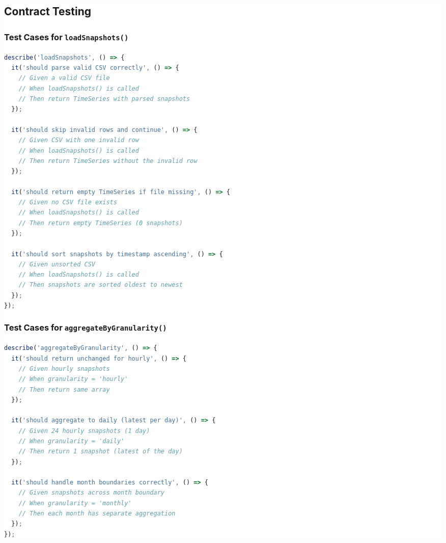 
## Contract Testing

### Test Cases for `loadSnapshots()`

```typescript
describe('loadSnapshots', () => {
  it('should parse valid CSV correctly', () => {
    // Given a valid CSV file
    // When loadSnapshots() is called
    // Then return TimeSeries with parsed snapshots
  });

  it('should skip invalid rows and continue', () => {
    // Given CSV with one invalid row
    // When loadSnapshots() is called
    // Then return TimeSeries without the invalid row
  });

  it('should return empty TimeSeries if file missing', () => {
    // Given no CSV file exists
    // When loadSnapshots() is called
    // Then return empty TimeSeries (0 snapshots)
  });

  it('should sort snapshots by timestamp ascending', () => {
    // Given unsorted CSV
    // When loadSnapshots() is called
    // Then snapshots are sorted oldest to newest
  });
});
```

### Test Cases for `aggregateByGranularity()`

```typescript
describe('aggregateByGranularity', () => {
  it('should return unchanged for hourly', () => {
    // Given hourly snapshots
    // When granularity = 'hourly'
    // Then return same array
  });

  it('should aggregate to daily (latest per day)', () => {
    // Given 24 hourly snapshots (1 day)
    // When granularity = 'daily'
    // Then return 1 snapshot (latest of the day)
  });

  it('should handle month boundaries correctly', () => {
    // Given snapshots across month boundary
    // When granularity = 'monthly'
    // Then each month has separate aggregation
  });
});
```
